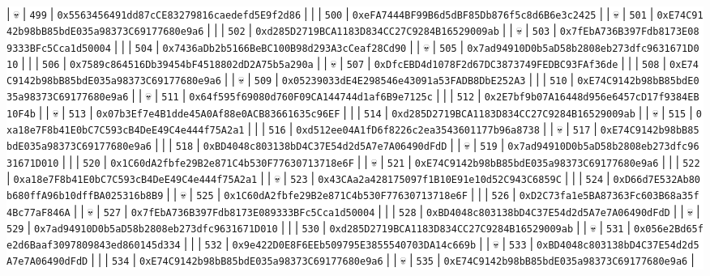 | 💀 | `499` | `0x5563456491dd87cCE83279816caedefd5E9f2d86` |
|  | `500` | `0xeFA7444BF99B6d5dBF85Db876f5c8d6B6e3c2425` |
| 💀 | `501` | `0xE74C9142b98bB85bdE035a98373C69177680e9a6` |
|  | `502` | `0xd285D2719BCA1183D834CC27C9284B16529009ab` |
| 💀 | `503` | `0x7fEbA736B397Fdb8173E089333BFc5Cca1d50004` |
|  | `504` | `0x7436aDb2b5166BeBC100B98d293A3cCeaf28Cd90` |
| 💀 | `505` | `0x7ad94910D0b5aD58b2808eb273dfc9631671D010` |
|  | `506` | `0x7589c864516Db39454bF4518802dD2A75b5a290a` |
| 💀 | `507` | `0xDfcEBD4d1078F2d67DC3873749FEDBC93FAf36de` |
|  | `508` | `0xE74C9142b98bB85bdE035a98373C69177680e9a6` |
| 💀 | `509` | `0x05239033dE4E298546e43091a53FADB8DbE252A3` |
|  | `510` | `0xE74C9142b98bB85bdE035a98373C69177680e9a6` |
| 💀 | `511` | `0x64f595f69080d760F09CA144744d1af6B9e7125c` |
|  | `512` | `0x2E7bf9b07A16448d956e6457cD17f9384EB10F4b` |
| 💀 | `513` | `0x07b3Ef7e4B1dde45A0Af88e0ACB83661635c96EF` |
|  | `514` | `0xd285D2719BCA1183D834CC27C9284B16529009ab` |
| 💀 | `515` | `0xa18e7F8b41E0bC7C593cB4DeE49C4e444f75A2a1` |
|  | `516` | `0xd512ee04A1fD6f8226c2ea3543601177b96a8738` |
| 💀 | `517` | `0xE74C9142b98bB85bdE035a98373C69177680e9a6` |
|  | `518` | `0xBD4048c803138bD4C37E54d2d5A7e7A06490dFdD` |
| 💀 | `519` | `0x7ad94910D0b5aD58b2808eb273dfc9631671D010` |
|  | `520` | `0x1C60dA2fbfe29B2e871C4b530F77630713718e6F` |
| 💀 | `521` | `0xE74C9142b98bB85bdE035a98373C69177680e9a6` |
|  | `522` | `0xa18e7F8b41E0bC7C593cB4DeE49C4e444f75A2a1` |
| 💀 | `523` | `0x43CAa2a428175097f1B10E91e10d52C943C6859C` |
|  | `524` | `0xD66d7E532Ab80b680ffA96b10dffBA025316b8B9` |
| 💀 | `525` | `0x1C60dA2fbfe29B2e871C4b530F77630713718e6F` |
|  | `526` | `0xD2C73fa1e5BA87363Fc603B68a35f4Bc77aF846A` |
| 💀 | `527` | `0x7fEbA736B397Fdb8173E089333BFc5Cca1d50004` |
|  | `528` | `0xBD4048c803138bD4C37E54d2d5A7e7A06490dFdD` |
| 💀 | `529` | `0x7ad94910D0b5aD58b2808eb273dfc9631671D010` |
|  | `530` | `0xd285D2719BCA1183D834CC27C9284B16529009ab` |
| 💀 | `531` | `0x056e2Bd65fe2d6Baaf3097809843ed860145d334` |
|  | `532` | `0x9e422D0E8F6EEb509795E3855540703DA14c669b` |
| 💀 | `533` | `0xBD4048c803138bD4C37E54d2d5A7e7A06490dFdD` |
|  | `534` | `0xE74C9142b98bB85bdE035a98373C69177680e9a6` |
| 💀 | `535` | `0xE74C9142b98bB85bdE035a98373C69177680e9a6` |